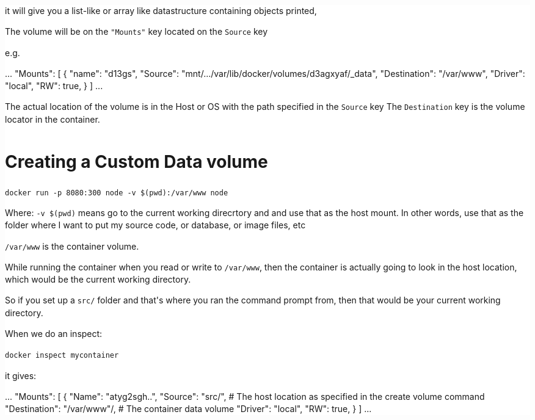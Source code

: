 it will give you a list-like or array like datastructure containing objects printed,

The volume will be on the `"Mounts"` key
located on the `Source` key

e.g.

...
"Mounts": [
{
"name": "d13gs",
"Source": "mnt/.../var/lib/docker/volumes/d3agxyaf/_data",
"Destination": "/var/www",
"Driver": "local",
"RW": true,
}
]
...

The actual location of the volume is in the Host or OS with the path specified in the `Source` key
The `Destination` key is the volume locator in the container.

# Creating a Custom Data volume

`docker run -p 8080:300 node -v $(pwd):/var/www node`

Where:
`-v $(pwd)` means go to the current working direcrtory and and use that as the host mount.
In other words, use that as the folder where I want to put my source code, or database, or image files, etc

`/var/www` is the container volume.

While running the container when you read or write to `/var/www`, then the container is actually going to look in the host location, which would be the current working directory.

So if you set up a `src/` folder and that's where you ran the command prompt from,
then that would be your current working directory.

When we do an inspect:

`docker inspect mycontainer`

it gives:

...
"Mounts": [
{
"Name": "atyg2sgh..",
"Source": "src/", # The host location as specified in the create volume command
"Destination": "/var/www"/, # The container data volume
"Driver": "local",
"RW": true,
}
]
...
